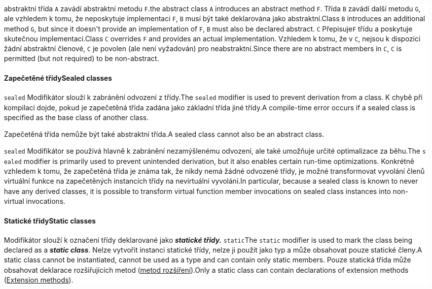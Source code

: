 <span data-ttu-id="cc2e4-128">abstraktní třída `A` zavádí abstraktní metodu `F`.</span><span class="sxs-lookup"><span data-stu-id="cc2e4-128">the abstract class `A` introduces an abstract method `F`.</span></span> <span data-ttu-id="cc2e4-129">Třída `B` zavádí další metodu `G`, ale vzhledem k tomu, že neposkytuje implementaci `F`, `B` musí být také deklarována jako abstraktní.</span><span class="sxs-lookup"><span data-stu-id="cc2e4-129">Class `B` introduces an additional method `G`, but since it doesn't provide an implementation of `F`, `B` must also be declared abstract.</span></span> <span data-ttu-id="cc2e4-130">`C` Přepisuje`F` třídu a poskytuje skutečnou implementaci.</span><span class="sxs-lookup"><span data-stu-id="cc2e4-130">Class `C` overrides `F` and provides an actual implementation.</span></span> <span data-ttu-id="cc2e4-131">Vzhledem k tomu, že v `C`, nejsou k dispozici žádní abstraktní členové, `C` je povolen (ale není vyžadován) pro neabstraktní.</span><span class="sxs-lookup"><span data-stu-id="cc2e4-131">Since there are no abstract members in `C`, `C` is permitted (but not required) to be non-abstract.</span></span>

#### <a name="sealed-classes"></a><span data-ttu-id="cc2e4-132">Zapečetěné třídy</span><span class="sxs-lookup"><span data-stu-id="cc2e4-132">Sealed classes</span></span>

<span data-ttu-id="cc2e4-133">`sealed` Modifikátor slouží k zabránění odvození z třídy.</span><span class="sxs-lookup"><span data-stu-id="cc2e4-133">The `sealed` modifier is used to prevent derivation from a class.</span></span> <span data-ttu-id="cc2e4-134">K chybě při kompilaci dojde, pokud je zapečetěná třída zadána jako základní třída jiné třídy.</span><span class="sxs-lookup"><span data-stu-id="cc2e4-134">A compile-time error occurs if a sealed class is specified as the base class of another class.</span></span>

<span data-ttu-id="cc2e4-135">Zapečetěná třída nemůže být také abstraktní třída.</span><span class="sxs-lookup"><span data-stu-id="cc2e4-135">A sealed class cannot also be an abstract class.</span></span>

<span data-ttu-id="cc2e4-136">`sealed` Modifikátor se používá hlavně k zabránění nezamýšlenému odvození, ale také umožňuje určité optimalizace za běhu.</span><span class="sxs-lookup"><span data-stu-id="cc2e4-136">The `sealed` modifier is primarily used to prevent unintended derivation, but it also enables certain run-time optimizations.</span></span> <span data-ttu-id="cc2e4-137">Konkrétně vzhledem k tomu, že zapečetěná třída je známa tak, že nikdy nemá žádné odvozené třídy, je možné transformovat vyvolání členů virtuální funkce na zapečetěných instancích třídy na nevirtuální vyvolání.</span><span class="sxs-lookup"><span data-stu-id="cc2e4-137">In particular, because a sealed class is known to never have any derived classes, it is possible to transform virtual function member invocations on sealed class instances into non-virtual invocations.</span></span>

#### <a name="static-classes"></a><span data-ttu-id="cc2e4-138">Statické třídy</span><span class="sxs-lookup"><span data-stu-id="cc2e4-138">Static classes</span></span>

<span data-ttu-id="cc2e4-139">Modifikátor slouží k označení třídy deklarované jako ***statické třídy.*** `static`</span><span class="sxs-lookup"><span data-stu-id="cc2e4-139">The `static` modifier is used to mark the class being declared as a ***static class***.</span></span> <span data-ttu-id="cc2e4-140">Nelze vytvořit instanci statické třídy, nelze ji použít jako typ a může obsahovat pouze statické členy.</span><span class="sxs-lookup"><span data-stu-id="cc2e4-140">A static class cannot be instantiated, cannot be used as a type and can contain only static members.</span></span> <span data-ttu-id="cc2e4-141">Pouze statická třída může obsahovat deklarace rozšiřujících metod ([metod rozšíření](classes.md#extension-methods)).</span><span class="sxs-lookup"><span data-stu-id="cc2e4-141">Only a static class can contain declarations of extension methods ([Extension methods](classes.md#extension-methods)).</span></span>
